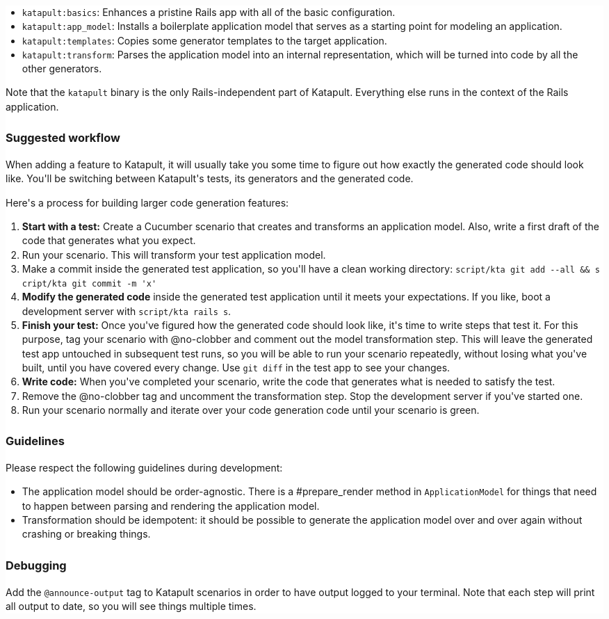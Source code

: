 - `katapult:basics`: Enhances a pristine Rails app with all of the
  basic configuration.
- `katapult:app_model`: Installs a boilerplate application model that
  serves as a starting point for modeling an application.
- `katapult:templates`: Copies some generator templates to the target
  application.
- `katapult:transform`: Parses the application model into an internal
  representation, which will be turned into code by all the other generators.

Note that the `katapult` binary is the only Rails-independent part of Katapult.
Everything else runs in the context of the Rails application.

### Suggested workflow
When adding a feature to Katapult, it will usually take you some time to
figure out how exactly the generated code should look like. You'll be switching
between Katapult's tests, its generators and the generated code.

Here's a process for building larger code generation features:

1) **Start with a test:** Create a Cucumber scenario that creates and transforms
   an application model. Also, write a first draft of the code that generates
   what you expect.
2) Run your scenario. This will transform your test application model.
3) Make a commit inside the generated test application, so you'll have a clean
   working directory: `script/kta git add --all && script/kta git commit -m 'x'`
4) **Modify the generated code** inside the generated test application until it
   meets your expectations. If you like, boot a development server with
   `script/kta rails s`.
5) **Finish your test:** Once you've figured how the generated code should look
   like, it's time to write steps that test it. For this purpose, tag your
   scenario with @no-clobber and comment out the model transformation step. This
   will leave the generated test app untouched in subsequent test runs, so you
   will be able to run your scenario repeatedly, without losing what you've
   built, until you have covered every change. Use `git diff` in the test app to
   see your changes.
6) **Write code:** When you've completed your scenario, write the code that
   generates what is needed to satisfy the test.
7) Remove the @no-clobber tag and uncomment the transformation step. Stop the
   development server if you've started one.
8) Run your scenario normally and iterate over your code generation code until
   your scenario is green.

### Guidelines
Please respect the following guidelines during development:

- The application model should be order-agnostic. There is a #prepare_render
  method in `ApplicationModel` for things that need to happen between parsing
  and rendering the application model.
- Transformation should be idempotent: it should be possible to generate the
  application model over and over again without crashing or breaking things.

### Debugging
Add the `@announce-output` tag to Katapult scenarios in order to have output
logged to your terminal. Note that each step will print all output to date, so
you will see things multiple times.
